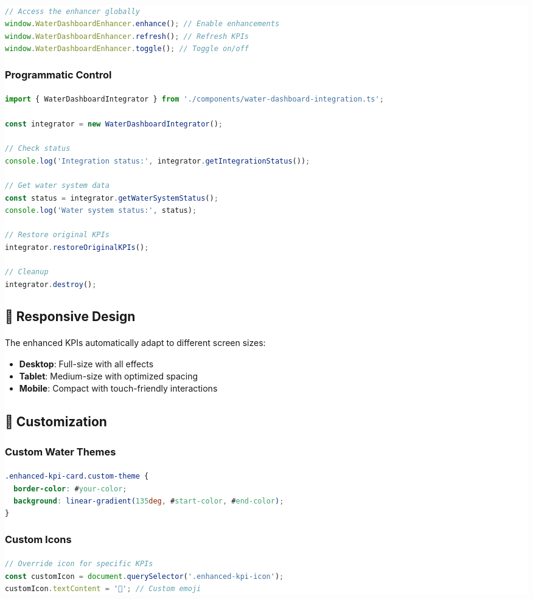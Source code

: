 ```javascript
// Access the enhancer globally
window.WaterDashboardEnhancer.enhance(); // Enable enhancements
window.WaterDashboardEnhancer.refresh(); // Refresh KPIs
window.WaterDashboardEnhancer.toggle(); // Toggle on/off
```

### Programmatic Control

```typescript
import { WaterDashboardIntegrator } from './components/water-dashboard-integration.ts';

const integrator = new WaterDashboardIntegrator();

// Check status
console.log('Integration status:', integrator.getIntegrationStatus());

// Get water system data
const status = integrator.getWaterSystemStatus();
console.log('Water system status:', status);

// Restore original KPIs
integrator.restoreOriginalKPIs();

// Cleanup
integrator.destroy();
```

## 📱 Responsive Design

The enhanced KPIs automatically adapt to different screen sizes:

- **Desktop**: Full-size with all effects
- **Tablet**: Medium-size with optimized spacing
- **Mobile**: Compact with touch-friendly interactions

## 🎨 Customization

### Custom Water Themes

```css
.enhanced-kpi-card.custom-theme {
  border-color: #your-color;
  background: linear-gradient(135deg, #start-color, #end-color);
}
```

### Custom Icons

```javascript
// Override icon for specific KPIs
const customIcon = document.querySelector('.enhanced-kpi-icon');
customIcon.textContent = '🔮'; // Custom emoji
```
